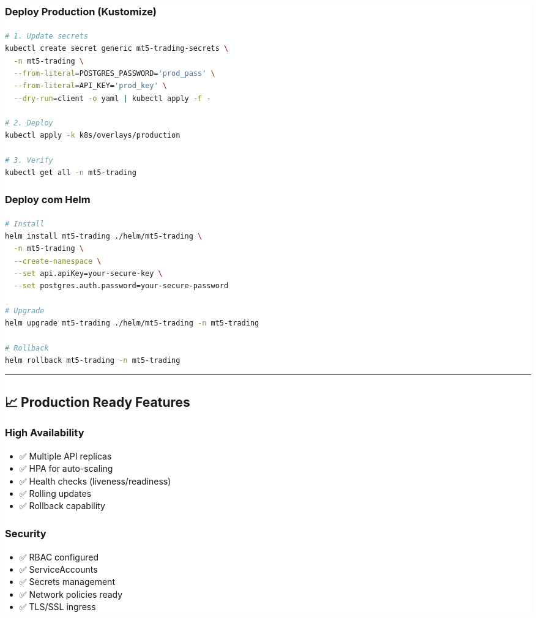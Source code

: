 ### Deploy Production (Kustomize)

```bash
# 1. Update secrets
kubectl create secret generic mt5-trading-secrets \
  -n mt5-trading \
  --from-literal=POSTGRES_PASSWORD='prod_pass' \
  --from-literal=API_KEY='prod_key' \
  --dry-run=client -o yaml | kubectl apply -f -

# 2. Deploy
kubectl apply -k k8s/overlays/production

# 3. Verify
kubectl get all -n mt5-trading
```

### Deploy com Helm

```bash
# Install
helm install mt5-trading ./helm/mt5-trading \
  -n mt5-trading \
  --create-namespace \
  --set api.apiKey=your-secure-key \
  --set postgres.auth.password=your-secure-password

# Upgrade
helm upgrade mt5-trading ./helm/mt5-trading -n mt5-trading

# Rollback
helm rollback mt5-trading -n mt5-trading
```

---

## 📈 Production Ready Features

### High Availability
- ✅ Multiple API replicas
- ✅ HPA for auto-scaling
- ✅ Health checks (liveness/readiness)
- ✅ Rolling updates
- ✅ Rollback capability

### Security
- ✅ RBAC configured
- ✅ ServiceAccounts
- ✅ Secrets management
- ✅ Network policies ready
- ✅ TLS/SSL ingress

